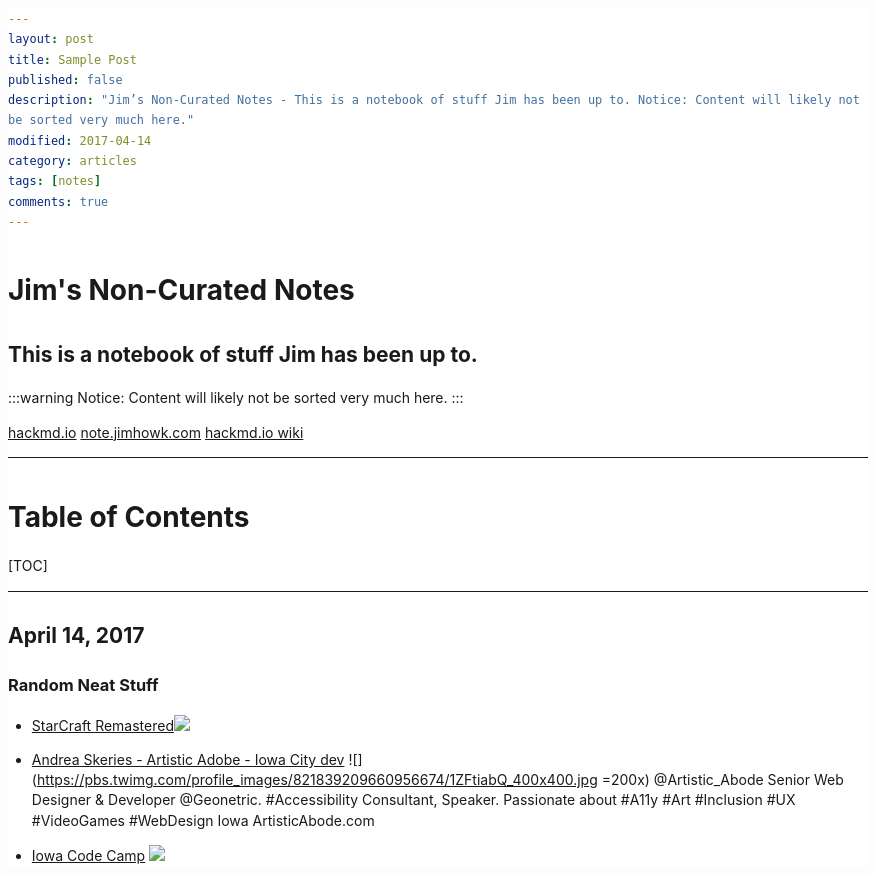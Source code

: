 ```yaml
---
layout: post
title: Sample Post
published: false
description: "Jim’s Non-Curated Notes - This is a notebook of stuff Jim has been up to. Notice: Content will likely not be sorted very much here."
modified: 2017-04-14
category: articles
tags: [notes]
comments: true  
---
```


# Jim's Non-Curated Notes

## This is a notebook of stuff Jim has been up to.

:::warning
Notice: Content will likely not be sorted very much here.
:::

[hackmd.io](https://hackmd.io/ "title") 
[note.jimhowk.com](http://note.jimhowk.com "title")
[hackmd.io wiki](https://github.com/hackmdio/hackmd/wiki "title")

---
# Table of Contents
[TOC]

---

## April 14, 2017

### Random Neat Stuff


* [StarCraft Remastered](https://starcraft.com/en-us/)![](https://static.starcraft.com/images/site/logo-starcraft-remastered-473x118.png)

* [Andrea Skeries - Artistic Adobe - Iowa City dev](http://artisticabode.com/)
![](https://pbs.twimg.com/profile_images/821839209660956674/1ZFtiabQ_400x400.jpg =200x)
@Artistic_Abode
Senior Web Designer & Developer @Geonetric. #Accessibility Consultant, Speaker. Passionate about #A11y #Art #Inclusion #UX #VideoGames #WebDesign
Iowa
ArtisticAbode.com

* [Iowa Code Camp](http://iowacodecamp.com/) ![](http://iowacodecamp.com/Images/icc_logo.jpg)
